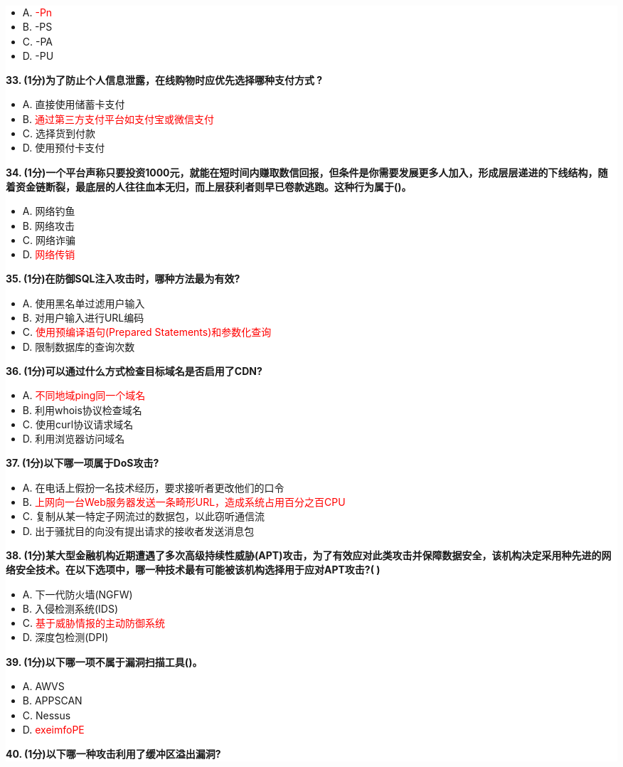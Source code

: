 - A. <font color='red'>-Pn</font>
- B. -PS
- C. -PA
- D. -PU

**33. (1分)为了防止个人信息泄露，在线购物时应优先选择哪种支付方式 ?**

- A. 直接使用储蓄卡支付
- B. <font color='red'>通过第三方支付平台如支付宝或微信支付</font>
- C. 选择货到付款
- D. 使用预付卡支付

**34. (1分)一个平台声称只要投资1000元，就能在短时间内赚取数信回报，但条件是你需要发展更多人加入，形成层层递进的下线结构，随着资金链断裂，最底层的人往往血本无归，而上层获利者则早已卷款逃跑。这种行为属于()。**

- A. 网络钓鱼
- B. 网络攻击
- C. 网络诈骗
- D. <font color='red'>网络传销</font>

**35. (1分)在防御SQL注入攻击时，哪种方法最为有效?**

- A. 使用黑名单过滤用户输入
- B. 对用户输入进行URL编码
- C. <font color='red'>使用预编译语句(Prepared Statements)和参数化查询</font>
- D. 限制数据库的查询次数

**36. (1分)可以通过什么方式检查目标域名是否启用了CDN?**

- A. <font color='red'>不同地域ping同一个域名</font>
- B. 利用whois协议检查域名
- C. 使用curl协议请求域名
- D. 利用浏览器访问域名

**37. (1分)以下哪一项属于DoS攻击?**

- A. 在电话上假扮一名技术经历，要求接听者更改他们的口令
- B. <font color='red'>上网向一台Web服务器发送一条畸形URL，造成系统占用百分之百CPU</font>
- C. 复制从某一特定子网流过的数据包，以此窃听通信流
- D. 出于骚扰目的向没有提出请求的接收者发送消息包

**38. (1分)某大型金融机构近期遭遇了多次高级持续性威胁(APT)攻击，为了有效应对此类攻击并保障数据安全，该机构决定采用种先进的网络安全技术。在以下选项中，哪一种技术最有可能被该机构选择用于应对APT攻击?( )**

- A. 下一代防火墙(NGFW)
- B. 入侵检测系统(IDS)
- C. <font color='red'>基于威胁情报的主动防御系统</font>
- D. 深度包检测(DPI)

**39. (1分)以下哪一项不属于漏洞扫描工具()。**

- A. AWVS
- B. APPSCAN
- C. Nessus
- D. <font color='red'>exeimfoPE</font>

**40. (1分)以下哪一种攻击利用了缓冲区溢出漏洞?**
